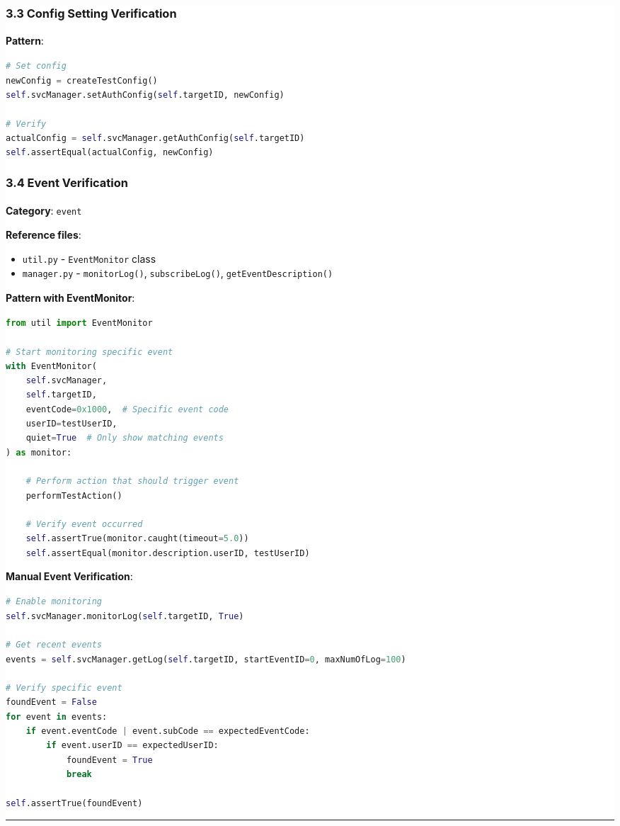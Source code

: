 ### 3.3 Config Setting Verification

**Pattern**:

```python
# Set config
newConfig = createTestConfig()
self.svcManager.setAuthConfig(self.targetID, newConfig)

# Verify
actualConfig = self.svcManager.getAuthConfig(self.targetID)
self.assertEqual(actualConfig, newConfig)
```

### 3.4 Event Verification

**Category**: `event`

**Reference files**:

- `util.py` - `EventMonitor` class
- `manager.py` - `monitorLog()`, `subscribeLog()`, `getEventDescription()`

**Pattern with EventMonitor**:

```python
from util import EventMonitor

# Start monitoring specific event
with EventMonitor(
    self.svcManager,
    self.targetID,
    eventCode=0x1000,  # Specific event code
    userID=testUserID,
    quiet=True  # Only show matching events
) as monitor:

    # Perform action that should trigger event
    performTestAction()

    # Verify event occurred
    self.assertTrue(monitor.caught(timeout=5.0))
    self.assertEqual(monitor.description.userID, testUserID)
```

**Manual Event Verification**:

```python
# Enable monitoring
self.svcManager.monitorLog(self.targetID, True)

# Get recent events
events = self.svcManager.getLog(self.targetID, startEventID=0, maxNumOfLog=100)

# Verify specific event
foundEvent = False
for event in events:
    if event.eventCode | event.subCode == expectedEventCode:
        if event.userID == expectedUserID:
            foundEvent = True
            break

self.assertTrue(foundEvent)
```

---